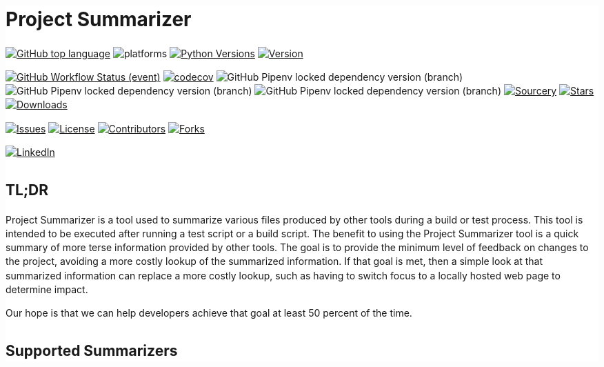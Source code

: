 # Project Summarizer

[![GitHub top language](https://img.shields.io/github/languages/top/jackdewinter/pyscan)](https://github.com/jackdewinter/pyscan)
![platforms](https://img.shields.io/badge/platform-windows%20%7C%20macos%20%7C%20linux-lightgrey)
[![Python Versions](https://img.shields.io/pypi/pyversions/project_summarizer.svg)](https://pypi.org/project/project_summarizer)
[![Version](https://img.shields.io/pypi/v/project_summarizer.svg)](https://pypi.org/project/project_summarizer)

[![GitHub Workflow Status (event)](https://img.shields.io/github/workflow/status/jackdewinter/pyscan/Main)](https://github.com/jackdewinter/pyscan/actions/workflows/main.yml)
[![codecov](https://codecov.io/gh/jackdewinter/pymarkdown/branch/main/graph/badge.svg?token=PD5TKS8NQQ)](https://codecov.io/gh/jackdewinter/pyscan)
![GitHub Pipenv locked dependency version (branch)](https://img.shields.io/github/pipenv/locked/dependency-version/jackdewinter/pyscan/black/master)
![GitHub Pipenv locked dependency version (branch)](https://img.shields.io/github/pipenv/locked/dependency-version/jackdewinter/pyscan/flake8/master)
![GitHub Pipenv locked dependency version (branch)](https://img.shields.io/github/pipenv/locked/dependency-version/jackdewinter/pyscan/pylint/master)
[![Sourcery](https://img.shields.io/badge/Sourcery-enabled-brightgreen)](https://sourcery.ai)
[![Stars](https://img.shields.io/github/stars/jackdewinter/pyscan.svg)](https://github.com/jackdewinter/pyscan/stargazers)
[![Downloads](https://img.shields.io/pypi/dm/project_summarizer.svg)](https://pypistats.org/packages/project_summarizer)

[![Issues](https://img.shields.io/github/issues/jackdewinter/pyscan.svg)](https://github.com/jackdewinter/pyscan/issues)
[![License](https://img.shields.io/github/license/jackdewinter/pyscan.svg)](https://github.com/jackdewinter/pyscan/blob/main/LICENSE.txt)
[![Contributors](https://img.shields.io/github/contributors/jackdewinter/pyscan.svg)](https://github.com/jackdewinter/pyscan/graphs/contributors)
[![Forks](https://img.shields.io/github/forks/jackdewinter/pyscan.svg)](https://github.com/jackdewinter/pyscan/network/members)

[![LinkedIn](https://img.shields.io/badge/-LinkedIn-black.svg?logo=linkedin&colorB=555)](https://www.linkedin.com/in/jackdewinter/)

## TL;DR

Project Summarizer is a tool used to summarize various files produced by other tools during a build or test process.
This tool is intended to be executed after running a test script or a build script.
The benefit to using the Project Summarizer tool is a quick summary of more terse information provided by other tools.
The goal is to provide the minimum level of feedback on changes to the project, avoiding a more costly lookup of the summarized information.
If that goal is met, then a simple look at that summarized information can replace a more costly lookup, such as having to switch focus to a locally hosted web page to determine impact.

Our hope is that we can help developers achieve that goal at least 50 percent of the time.

## Supported Summarizers
